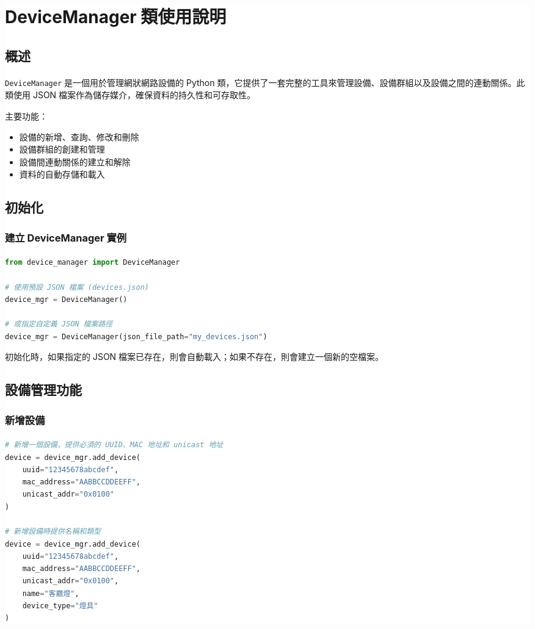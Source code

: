 # DeviceManager 類使用說明

## 概述

`DeviceManager` 是一個用於管理網狀網路設備的 Python 類，它提供了一套完整的工具來管理設備、設備群組以及設備之間的連動關係。此類使用 JSON 檔案作為儲存媒介，確保資料的持久性和可存取性。

主要功能：
- 設備的新增、查詢、修改和刪除
- 設備群組的創建和管理
- 設備間連動關係的建立和解除
- 資料的自動存儲和載入

## 初始化

### 建立 DeviceManager 實例

```python
from device_manager import DeviceManager

# 使用預設 JSON 檔案 (devices.json)
device_mgr = DeviceManager()

# 或指定自定義 JSON 檔案路徑
device_mgr = DeviceManager(json_file_path="my_devices.json")
```

初始化時，如果指定的 JSON 檔案已存在，則會自動載入；如果不存在，則會建立一個新的空檔案。

## 設備管理功能

### 新增設備

```python
# 新增一個設備，提供必須的 UUID、MAC 地址和 unicast 地址
device = device_mgr.add_device(
    uuid="12345678abcdef",
    mac_address="AABBCCDDEEFF",
    unicast_addr="0x0100"
)

# 新增設備時提供名稱和類型
device = device_mgr.add_device(
    uuid="12345678abcdef",
    mac_address="AABBCCDDEEFF",
    unicast_addr="0x0100",
    name="客廳燈",
    device_type="燈具"
)
```
